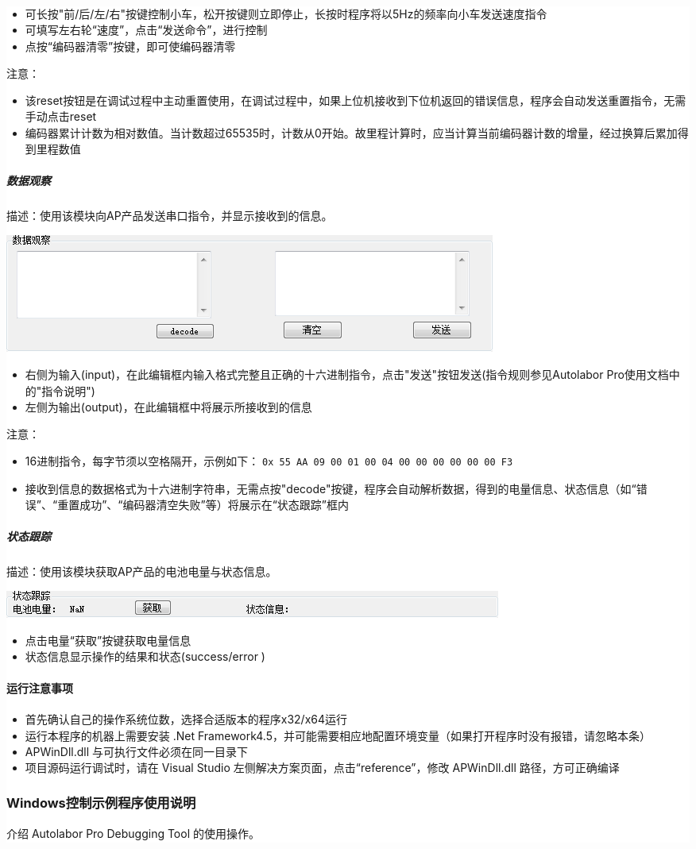* 可长按"前/后/左/右"按键控制小车，松开按键则立即停止，长按时程序将以5Hz的频率向小车发送速度指令
* 可填写左右轮“速度”，点击“发送命令”，进行控制
* 点按“编码器清零”按键，即可使编码器清零

注意：

* 该reset按钮是在调试过程中主动重置使用，在调试过程中，如果上位机接收到下位机返回的错误信息，程序会自动发送重置指令，无需手动点击reset
* 编码器累计计数为相对数值。当计数超过65535时，计数从0开始。故里程计算时，应当计算当前编码器计数的增量，经过换算后累加得到里程数值


##### 数据观察

描述：使用该模块向AP产品发送串口指令，并显示接收到的信息。

![](imgs/APSDK-3.png)

* 右侧为输入(input)，在此编辑框内输入格式完整且正确的十六进制指令，点击"发送"按钮发送(指令规则参见Autolabor Pro使用文档中的"指令说明")
* 左侧为输出(output)，在此编辑框中将展示所接收到的信息


注意：

* 16进制指令，每字节须以空格隔开，示例如下：
 `0x 55 AA 09 00 01 00 04 00 00 00 00 00 00 F3`
 
* 接收到信息的数据格式为十六进制字符串，无需点按"decode"按键，程序会自动解析数据，得到的电量信息、状态信息（如“错误”、“重置成功”、“编码器清空失败”等）将展示在“状态跟踪”框内


##### 状态跟踪

描述：使用该模块获取AP产品的电池电量与状态信息。

![](imgs/APSDK-4.png)

* 点击电量“获取”按键获取电量信息
* 状态信息显示操作的结果和状态(success/error	)

#### 运行注意事项

* 首先确认自己的操作系统位数，选择合适版本的程序x32/x64运行
* 运行本程序的机器上需要安装 .Net Framework4.5，并可能需要相应地配置环境变量（如果打开程序时没有报错，请忽略本条）
* APWinDll.dll 与可执行文件必须在同一目录下
* 项目源码运行调试时，请在 Visual Studio 左侧解决方案页面，点击“reference”，修改 APWinDll.dll 路径，方可正确编译

### Windows控制示例程序使用说明

介绍 Autolabor Pro Debugging Tool 的使用操作。
